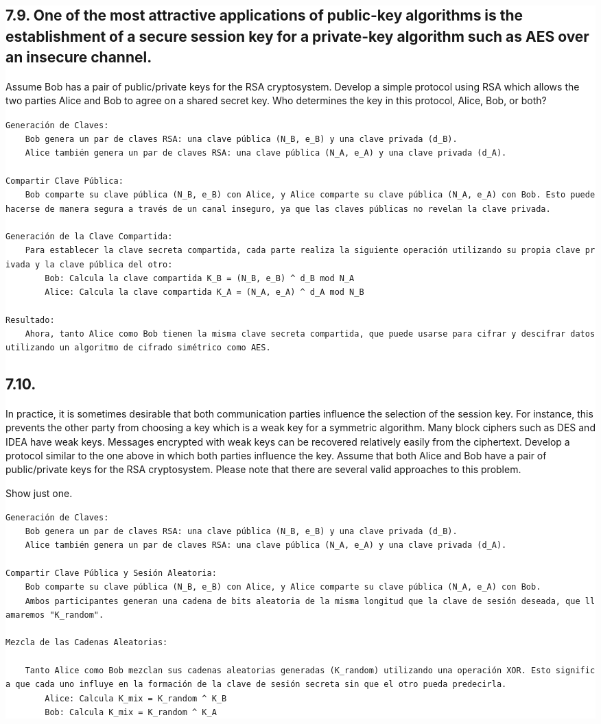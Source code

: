 ## 7.9. One of the most attractive applications of public-key algorithms is the establishment of a secure session key for a private-key algorithm such as AES over an insecure channel.
Assume Bob has a pair of public/private keys for the RSA cryptosystem. Develop
a simple protocol using RSA which allows the two parties Alice and Bob to agree
on a shared secret key. Who determines the key in this protocol, Alice, Bob, or both?

    Generación de Claves:
        Bob genera un par de claves RSA: una clave pública (N_B, e_B) y una clave privada (d_B).
        Alice también genera un par de claves RSA: una clave pública (N_A, e_A) y una clave privada (d_A).

    Compartir Clave Pública:
        Bob comparte su clave pública (N_B, e_B) con Alice, y Alice comparte su clave pública (N_A, e_A) con Bob. Esto puede hacerse de manera segura a través de un canal inseguro, ya que las claves públicas no revelan la clave privada.

    Generación de la Clave Compartida:
        Para establecer la clave secreta compartida, cada parte realiza la siguiente operación utilizando su propia clave privada y la clave pública del otro:
            Bob: Calcula la clave compartida K_B = (N_B, e_B) ^ d_B mod N_A
            Alice: Calcula la clave compartida K_A = (N_A, e_A) ^ d_A mod N_B

    Resultado:
        Ahora, tanto Alice como Bob tienen la misma clave secreta compartida, que puede usarse para cifrar y descifrar datos utilizando un algoritmo de cifrado simétrico como AES.

## 7.10. 
In practice, it is sometimes desirable that both communication parties influence the selection of the session key. For instance, this prevents the other party from choosing a key which is a weak key for a symmetric algorithm. Many block ciphers such as DES and IDEA have weak keys. Messages encrypted with weak keys can be recovered relatively easily from the ciphertext. Develop a protocol similar to the one above in which both parties influence the
key. Assume that both Alice and Bob have a pair of public/private keys for the RSA cryptosystem. Please note that there are several valid approaches to this problem.

Show just one.

    Generación de Claves:
        Bob genera un par de claves RSA: una clave pública (N_B, e_B) y una clave privada (d_B).
        Alice también genera un par de claves RSA: una clave pública (N_A, e_A) y una clave privada (d_A).

    Compartir Clave Pública y Sesión Aleatoria:
        Bob comparte su clave pública (N_B, e_B) con Alice, y Alice comparte su clave pública (N_A, e_A) con Bob.
        Ambos participantes generan una cadena de bits aleatoria de la misma longitud que la clave de sesión deseada, que llamaremos "K_random".

    Mezcla de las Cadenas Aleatorias:

        Tanto Alice como Bob mezclan sus cadenas aleatorias generadas (K_random) utilizando una operación XOR. Esto significa que cada uno influye en la formación de la clave de sesión secreta sin que el otro pueda predecirla.
            Alice: Calcula K_mix = K_random ^ K_B
            Bob: Calcula K_mix = K_random ^ K_A
